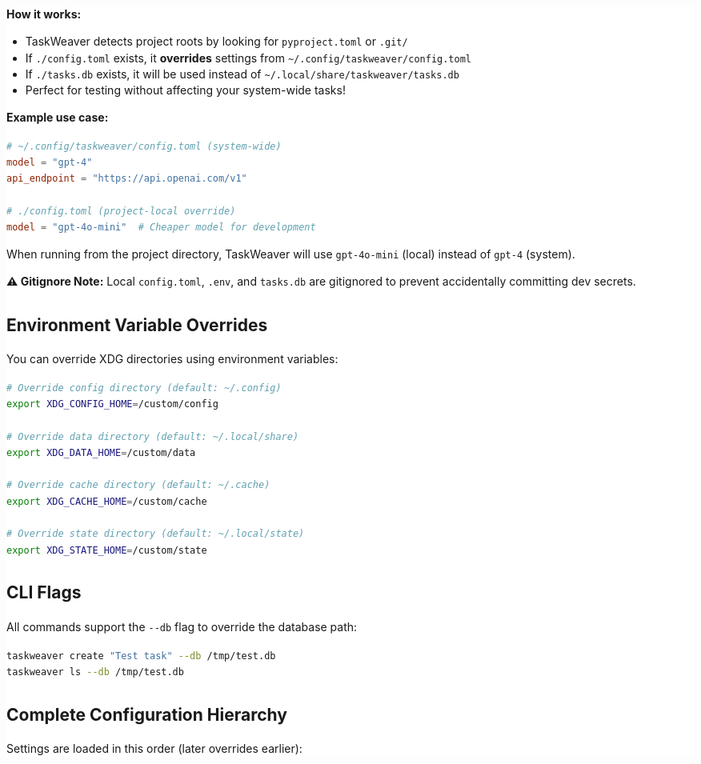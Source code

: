 **How it works:**

- TaskWeaver detects project roots by looking for `pyproject.toml` or `.git/`
- If `./config.toml` exists, it **overrides** settings from `~/.config/taskweaver/config.toml`
- If `./tasks.db` exists, it will be used instead of `~/.local/share/taskweaver/tasks.db`
- Perfect for testing without affecting your system-wide tasks!

**Example use case:**

```toml
# ~/.config/taskweaver/config.toml (system-wide)
model = "gpt-4"
api_endpoint = "https://api.openai.com/v1"

# ./config.toml (project-local override)
model = "gpt-4o-mini"  # Cheaper model for development
```

When running from the project directory, TaskWeaver will use `gpt-4o-mini` (local) instead of `gpt-4` (system).

**⚠️ Gitignore Note:** Local `config.toml`, `.env`, and `tasks.db` are gitignored to prevent accidentally committing dev secrets.

## Environment Variable Overrides

You can override XDG directories using environment variables:

```bash
# Override config directory (default: ~/.config)
export XDG_CONFIG_HOME=/custom/config

# Override data directory (default: ~/.local/share)
export XDG_DATA_HOME=/custom/data

# Override cache directory (default: ~/.cache)
export XDG_CACHE_HOME=/custom/cache

# Override state directory (default: ~/.local/state)
export XDG_STATE_HOME=/custom/state
```

## CLI Flags

All commands support the `--db` flag to override the database path:

```bash
taskweaver create "Test task" --db /tmp/test.db
taskweaver ls --db /tmp/test.db
```

## Complete Configuration Hierarchy

Settings are loaded in this order (later overrides earlier):
